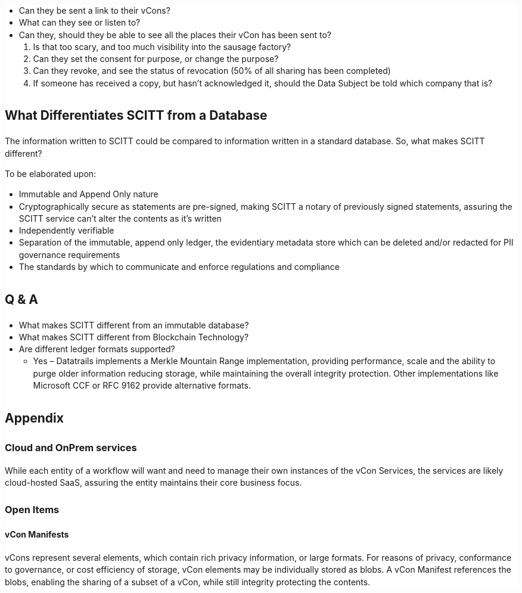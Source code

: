 - Can they be sent a link to their vCons?
- What can they see or listen to?
- Can they, should they be able to see all the places their vCon has been sent to?
  1. Is that too scary, and too much visibility into the sausage factory?
  1. Can they set the consent for purpose, or change the purpose?
  1. Can they revoke, and see the status of revocation (50% of all sharing has been completed)
  1. If someone has received a copy, but hasn’t acknowledged it, should the Data Subject be told which company that is?

## What Differentiates SCITT from a Database

The information written to SCITT could be compared to information written in a standard database.
So, what makes SCITT different?

To be elaborated upon:

- Immutable and Append Only nature
- Cryptographically secure as statements are pre-signed, making SCITT a notary of previously signed statements, assuring the SCITT service can’t alter the contents as it’s written
- Independently verifiable
- Separation of the immutable, append only ledger, the evidentiary metadata store which can be deleted and/or redacted for PII governance requirements
- The standards by which to communicate and enforce regulations and compliance

## Q & A

- What makes SCITT different from an immutable database?
- What makes SCITT different from Blockchain Technology?
- Are different ledger formats supported?
  - Yes – Datatrails implements a Merkle Mountain Range implementation, providing performance, scale and the ability to purge older information reducing storage, while maintaining the overall integrity protection.
Other implementations like Microsoft CCF or RFC 9162 provide alternative formats.

## Appendix

### Cloud and OnPrem services

While each entity of a workflow will want and need to manage their own instances of the vCon Services, the services are likely cloud-hosted SaaS, assuring the entity maintains their core business focus.

### Open Items

#### vCon Manifests

vCons represent several elements, which contain rich privacy information, or large formats.
For reasons of privacy, conformance to governance, or cost efficiency of storage, vCon elements may be individually stored as blobs.
A vCon Manifest references the blobs, enabling the sharing of a subset of a vCon, while still integrity protecting the contents.
